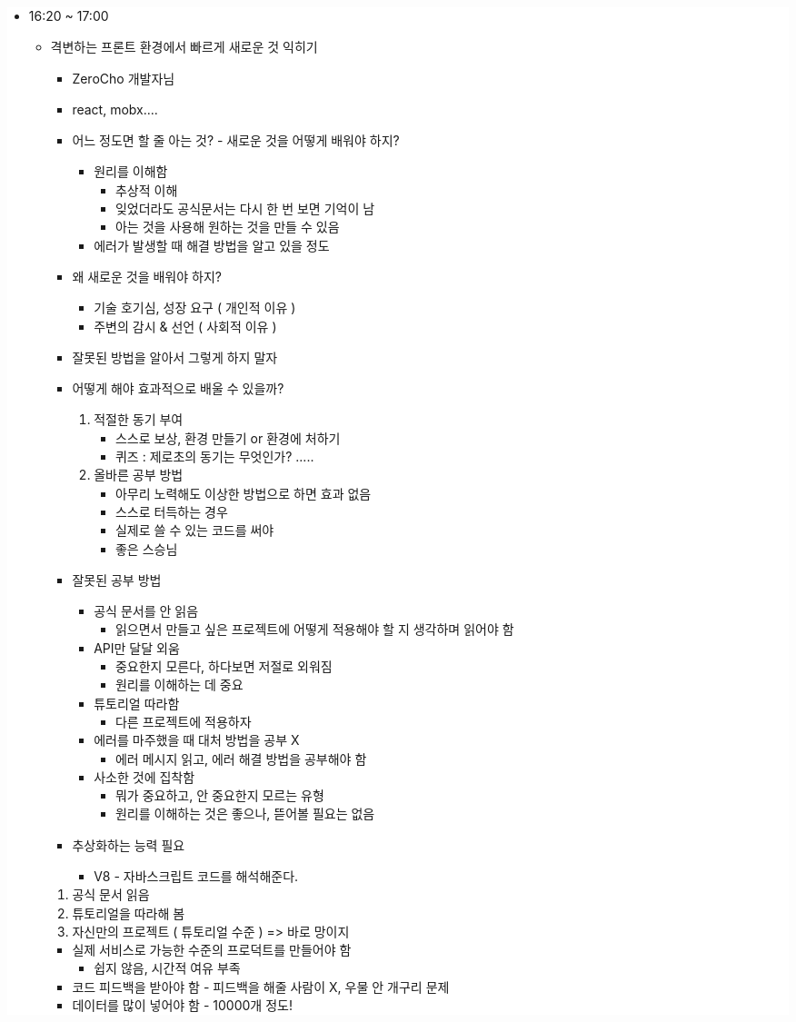 - 16:20 ~ 17:00

  - 격변하는 프론트 환경에서 빠르게 새로운 것 익히기 

    - ZeroCho 개발자님

    - react, mobx....

    - 어느 정도면 할 줄 아는 것? - 새로운 것을 어떻게 배워야 하지?

      - 원리를 이해함
        - 추상적 이해
        - 잊었더라도 공식문서는 다시 한 번 보면 기억이 남
        - 아는 것을 사용해 원하는 것을 만들 수 있음
      - 에러가 발생할 때 해결 방법을 알고 있을 정도

    - 왜 새로운 것을 배워야 하지?

      - 기술 호기심, 성장 요구 ( 개인적 이유 )
      - 주변의 감시 & 선언 ( 사회적 이유 )

    - 잘못된 방법을 알아서 그렇게 하지 말자

    - 어떻게 해야 효과적으로 배울 수 있을까?

      1. 적절한 동기 부여
         - 스스로 보상, 환경 만들기 or 환경에 처하기
         - 퀴즈 : 제로초의 동기는 무엇인가? .....
      2. 올바른 공부 방법 
         - 아무리 노력해도 이상한 방법으로 하면 효과 없음
         - 스스로 터득하는 경우
         - 실제로 쓸 수 있는 코드를 써야
         - 좋은 스승님 

    - 잘못된 공부 방법

      - 공식 문서를 안 읽음 
        - 읽으면서 만들고 싶은 프로젝트에 어떻게 적용해야 할 지 생각하며 읽어야 함
      - API만 달달 외움 
        - 중요한지 모른다, 하다보면 저절로 외워짐
        - 원리를 이해하는 데 중요
      - 튜토리얼 따라함
        - 다른 프로젝트에 적용하자
      - 에러를 마주했을 때 대처 방법을 공부 X 
        - 에러 메시지 읽고, 에러 해결 방법을 공부해야 함
      - 사소한 것에 집착함 
        - 뭐가 중요하고, 안 중요한지 모르는 유형 
        - 원리를 이해하는 것은 좋으나, 뜯어볼 필요는 없음

    - 추상화하는 능력 필요

      - V8 - 자바스크립트 코드를 해석해준다.

    1.  공식 문서 읽음 
    2.  튜토리얼을 따라해 봄
    3.  자신만의 프로젝트 ( 튜토리얼 수준 ) => 바로 망이지
    
    - 실제 서비스로 가능한 수준의 프로덕트를 만들어야 함
      - 쉽지 않음, 시간적 여유 부족
    - 코드 피드백을 받아야 함 - 피드백을 해줄 사람이 X, 우물 안 개구리 문제
    - 데이터를 많이 넣어야 함 - 10000개 정도!
    
